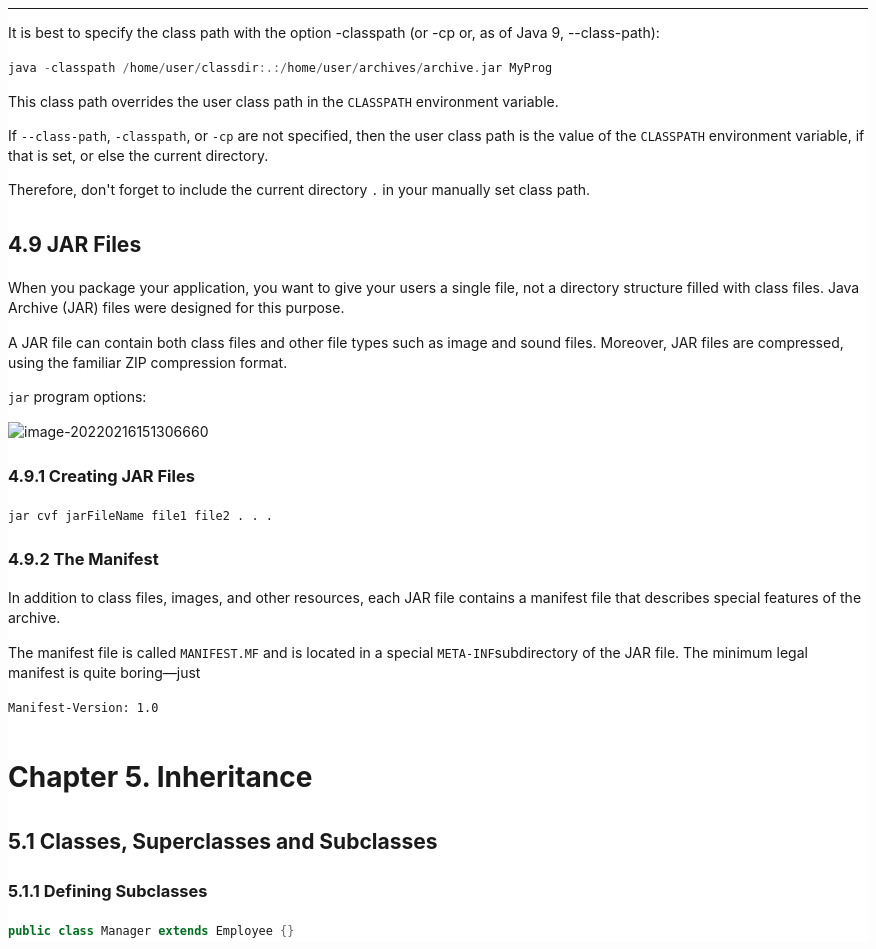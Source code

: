 ----

It is best to specify the class path with the option -classpath (or -cp or, as of Java 9, --class-path):

```cpp
java -classpath /home/user/classdir:.:/home/user/archives/archive.jar MyProg
```

This class path overrides the user class path in the `CLASSPATH` environment variable.

If `--class-path`, `-classpath`, or `-cp` are not specified, then the user class path is the value of the `CLASSPATH` environment variable, if that is set, or else the current directory.

Therefore, don't forget to include the current directory `.` in your manually set class path.

## 4.9 JAR Files

When you package your application, you want to give your users a single file, not a directory structure filled with class files. Java Archive (JAR) files were designed for this purpose. 

A JAR file can contain both class files and other file types such as image and sound files. Moreover, JAR files are compressed, using the familiar ZIP compression format.

`jar` program options:

![image-20220216151306660](/home/arv/.config/Typora/typora-user-images/image-20220216151306660.png)

### 4.9.1 Creating JAR Files

```
jar cvf jarFileName file1 file2 . . .
```

### 4.9.2 The Manifest

In addition to class files, images, and other resources, each JAR file contains a manifest file that describes special features of the archive.

The manifest file is called `MANIFEST.MF` and is located in a special `META-INF`subdirectory of the JAR file. The minimum legal manifest is quite boring—just

```
Manifest-Version: 1.0
```

# Chapter 5. Inheritance

## 5.1 Classes, Superclasses and Subclasses

### 5.1.1 Defining Subclasses

```java
public class Manager extends Employee {}
```
